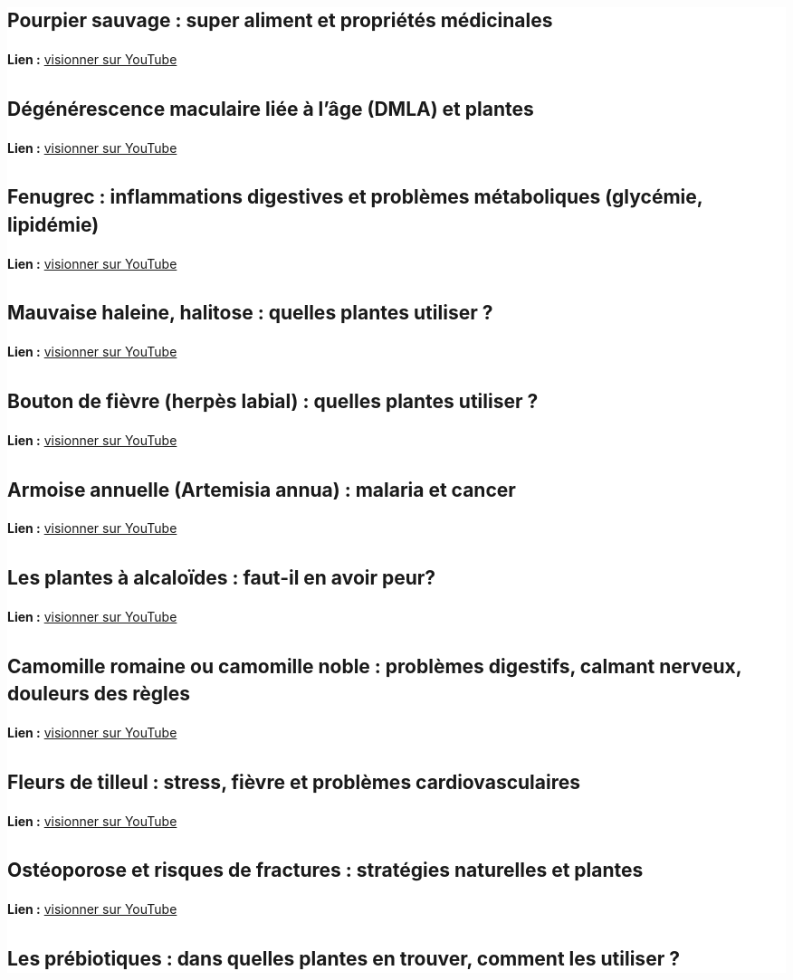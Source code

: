 ## Pourpier sauvage : super aliment et propriétés médicinales

**Lien :** [visionner sur YouTube](https://www.youtube.com/watch?v=XZebaunNrvA)

## Dégénérescence maculaire liée à l’âge (DMLA) et plantes

**Lien :** [visionner sur YouTube](https://www.youtube.com/watch?v=AvsGQIdaOys)

## Fenugrec : inflammations digestives et problèmes métaboliques (glycémie, lipidémie)

**Lien :** [visionner sur YouTube](https://www.youtube.com/watch?v=8ydvvdgJgn8)

## Mauvaise haleine, halitose : quelles plantes utiliser ?

**Lien :** [visionner sur YouTube](https://www.youtube.com/watch?v=hIM3sr_pL8Y)

## Bouton de fièvre (herpès labial) : quelles plantes utiliser ?

**Lien :** [visionner sur YouTube](https://www.youtube.com/watch?v=wm37p8qhe-A)

## Armoise annuelle (Artemisia annua) : malaria et cancer

**Lien :** [visionner sur YouTube](https://www.youtube.com/watch?v=YFiPRfD60QA)

## Les plantes à alcaloïdes : faut-il en avoir peur?

**Lien :** [visionner sur YouTube](https://www.youtube.com/watch?v=p2R2I0nPt7I)

## Camomille romaine ou camomille noble : problèmes digestifs, calmant nerveux, douleurs des règles

**Lien :** [visionner sur YouTube](https://www.youtube.com/watch?v=gq_RK-5oK5M)

## Fleurs de tilleul : stress, fièvre et problèmes cardiovasculaires

**Lien :** [visionner sur YouTube](https://www.youtube.com/watch?v=StKKOaFEvws)

## Ostéoporose et risques de fractures : stratégies naturelles et plantes

**Lien :** [visionner sur YouTube](https://www.youtube.com/watch?v=GtUkazkQc0g)

## Les prébiotiques : dans quelles plantes en trouver, comment les utiliser ?

